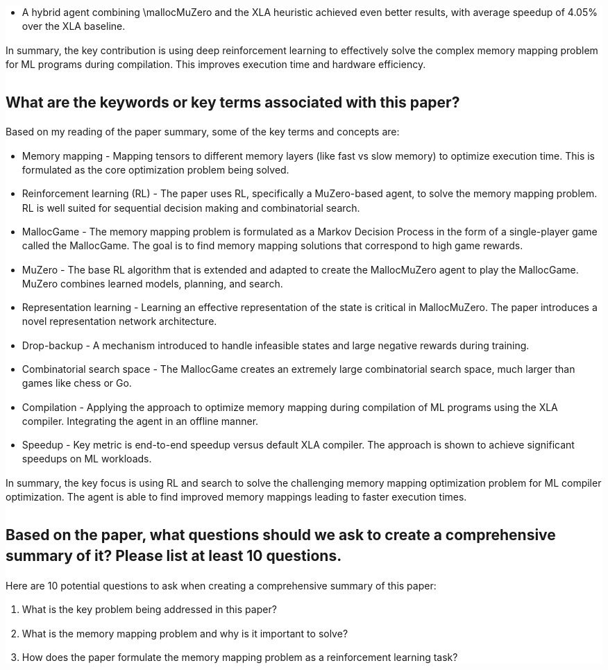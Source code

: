 - A hybrid agent combining \mallocMuZero and the XLA heuristic achieved even better results, with average speedup of 4.05% over the XLA baseline.

In summary, the key contribution is using deep reinforcement learning to effectively solve the complex memory mapping problem for ML programs during compilation. This improves execution time and hardware efficiency.


## What are the keywords or key terms associated with this paper?

 Based on my reading of the paper summary, some of the key terms and concepts are:

- Memory mapping - Mapping tensors to different memory layers (like fast vs slow memory) to optimize execution time. This is formulated as the core optimization problem being solved.

- Reinforcement learning (RL) - The paper uses RL, specifically a MuZero-based agent, to solve the memory mapping problem. RL is well suited for sequential decision making and combinatorial search.

- MallocGame - The memory mapping problem is formulated as a Markov Decision Process in the form of a single-player game called the MallocGame. The goal is to find memory mapping solutions that correspond to high game rewards. 

- MuZero - The base RL algorithm that is extended and adapted to create the MallocMuZero agent to play the MallocGame. MuZero combines learned models, planning, and search.

- Representation learning - Learning an effective representation of the state is critical in MallocMuZero. The paper introduces a novel representation network architecture.

- Drop-backup - A mechanism introduced to handle infeasible states and large negative rewards during training.

- Combinatorial search space - The MallocGame creates an extremely large combinatorial search space, much larger than games like chess or Go.

- Compilation - Applying the approach to optimize memory mapping during compilation of ML programs using the XLA compiler. Integrating the agent in an offline manner.

- Speedup - Key metric is end-to-end speedup versus default XLA compiler. The approach is shown to achieve significant speedups on ML workloads.

In summary, the key focus is using RL and search to solve the challenging memory mapping optimization problem for ML compiler optimization. The agent is able to find improved memory mappings leading to faster execution times.


## Based on the paper, what questions should we ask to create a comprehensive summary of it? Please list at least 10 questions.

 Here are 10 potential questions to ask when creating a comprehensive summary of this paper:

1. What is the key problem being addressed in this paper?

2. What is the memory mapping problem and why is it important to solve? 

3. How does the paper formulate the memory mapping problem as a reinforcement learning task?
